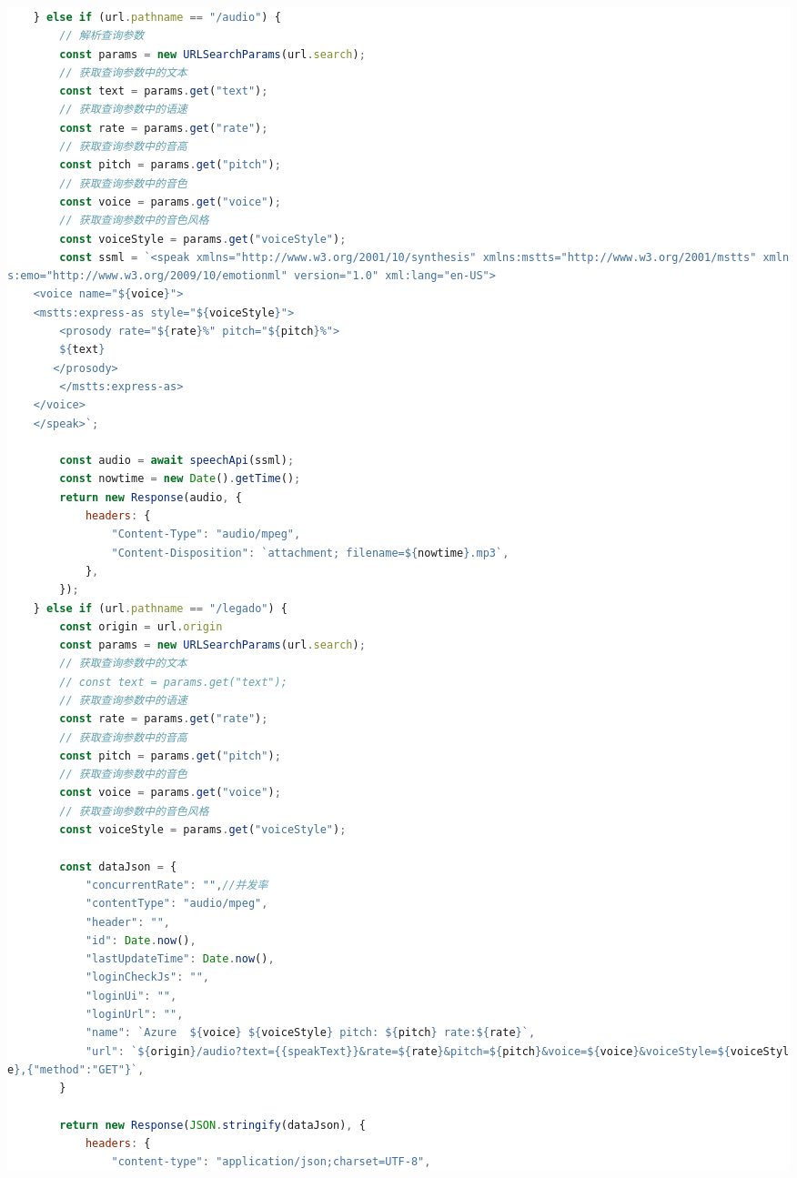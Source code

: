 ```js
    } else if (url.pathname == "/audio") {
        // 解析查询参数
        const params = new URLSearchParams(url.search);
        // 获取查询参数中的文本
        const text = params.get("text");
        // 获取查询参数中的语速
        const rate = params.get("rate");
        // 获取查询参数中的音高
        const pitch = params.get("pitch");
        // 获取查询参数中的音色
        const voice = params.get("voice");
        // 获取查询参数中的音色风格
        const voiceStyle = params.get("voiceStyle");
        const ssml = `<speak xmlns="http://www.w3.org/2001/10/synthesis" xmlns:mstts="http://www.w3.org/2001/mstts" xmlns:emo="http://www.w3.org/2009/10/emotionml" version="1.0" xml:lang="en-US">
    <voice name="${voice}">
    <mstts:express-as style="${voiceStyle}">
        <prosody rate="${rate}%" pitch="${pitch}%">
        ${text}
       </prosody>
        </mstts:express-as>
    </voice>
    </speak>`;

        const audio = await speechApi(ssml);
        const nowtime = new Date().getTime();
        return new Response(audio, {
            headers: {
                "Content-Type": "audio/mpeg",
                "Content-Disposition": `attachment; filename=${nowtime}.mp3`,
            },
        });
    } else if (url.pathname == "/legado") {
        const origin = url.origin
        const params = new URLSearchParams(url.search);
        // 获取查询参数中的文本
        // const text = params.get("text");
        // 获取查询参数中的语速
        const rate = params.get("rate");
        // 获取查询参数中的音高
        const pitch = params.get("pitch");
        // 获取查询参数中的音色
        const voice = params.get("voice");
        // 获取查询参数中的音色风格
        const voiceStyle = params.get("voiceStyle");

        const dataJson = {
            "concurrentRate": "",//并发率
            "contentType": "audio/mpeg",
            "header": "",
            "id": Date.now(),
            "lastUpdateTime": Date.now(),
            "loginCheckJs": "",
            "loginUi": "",
            "loginUrl": "",
            "name": `Azure  ${voice} ${voiceStyle} pitch: ${pitch} rate:${rate}`,
            "url": `${origin}/audio?text={{speakText}}&rate=${rate}&pitch=${pitch}&voice=${voice}&voiceStyle=${voiceStyle},{"method":"GET"}`,
        }

        return new Response(JSON.stringify(dataJson), {
            headers: {
                "content-type": "application/json;charset=UTF-8",
```